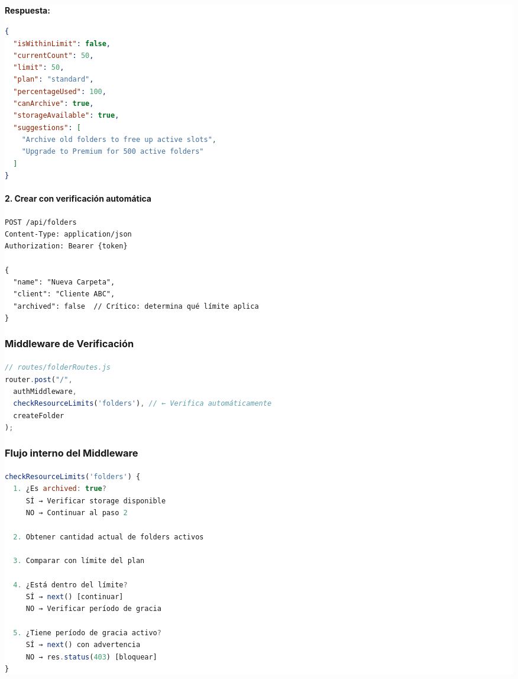 **Respuesta:**
```json
{
  "isWithinLimit": false,
  "currentCount": 50,
  "limit": 50,
  "plan": "standard",
  "percentageUsed": 100,
  "canArchive": true,
  "storageAvailable": true,
  "suggestions": [
    "Archive old folders to free up active slots",
    "Upgrade to Premium for 500 active folders"
  ]
}
```

#### 2. Crear con verificación automática

```http
POST /api/folders
Content-Type: application/json
Authorization: Bearer {token}

{
  "name": "Nueva Carpeta",
  "client": "Cliente ABC",
  "archived": false  // Crítico: determina qué límite aplica
}
```

### Middleware de Verificación

```javascript
// routes/folderRoutes.js
router.post("/",
  authMiddleware,
  checkResourceLimits('folders'), // ← Verifica automáticamente
  createFolder
);
```

### Flujo interno del Middleware

```javascript
checkResourceLimits('folders') {
  1. ¿Es archived: true?
     SÍ → Verificar storage disponible
     NO → Continuar al paso 2

  2. Obtener cantidad actual de folders activos

  3. Comparar con límite del plan

  4. ¿Está dentro del límite?
     SÍ → next() [continuar]
     NO → Verificar período de gracia

  5. ¿Tiene período de gracia activo?
     SÍ → next() con advertencia
     NO → res.status(403) [bloquear]
}
```
